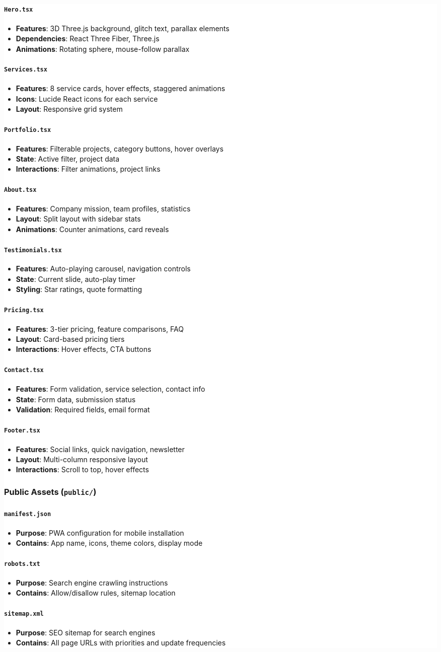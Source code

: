 #### `Hero.tsx`
- **Features**: 3D Three.js background, glitch text, parallax elements
- **Dependencies**: React Three Fiber, Three.js
- **Animations**: Rotating sphere, mouse-follow parallax

#### `Services.tsx`
- **Features**: 8 service cards, hover effects, staggered animations
- **Icons**: Lucide React icons for each service
- **Layout**: Responsive grid system

#### `Portfolio.tsx`
- **Features**: Filterable projects, category buttons, hover overlays
- **State**: Active filter, project data
- **Interactions**: Filter animations, project links

#### `About.tsx`
- **Features**: Company mission, team profiles, statistics
- **Layout**: Split layout with sidebar stats
- **Animations**: Counter animations, card reveals

#### `Testimonials.tsx`
- **Features**: Auto-playing carousel, navigation controls
- **State**: Current slide, auto-play timer
- **Styling**: Star ratings, quote formatting

#### `Pricing.tsx`
- **Features**: 3-tier pricing, feature comparisons, FAQ
- **Layout**: Card-based pricing tiers
- **Interactions**: Hover effects, CTA buttons

#### `Contact.tsx`
- **Features**: Form validation, service selection, contact info
- **State**: Form data, submission status
- **Validation**: Required fields, email format

#### `Footer.tsx`
- **Features**: Social links, quick navigation, newsletter
- **Layout**: Multi-column responsive layout
- **Interactions**: Scroll to top, hover effects

### Public Assets (`public/`)

#### `manifest.json`
- **Purpose**: PWA configuration for mobile installation
- **Contains**: App name, icons, theme colors, display mode

#### `robots.txt`
- **Purpose**: Search engine crawling instructions
- **Contains**: Allow/disallow rules, sitemap location

#### `sitemap.xml`
- **Purpose**: SEO sitemap for search engines
- **Contains**: All page URLs with priorities and update frequencies
